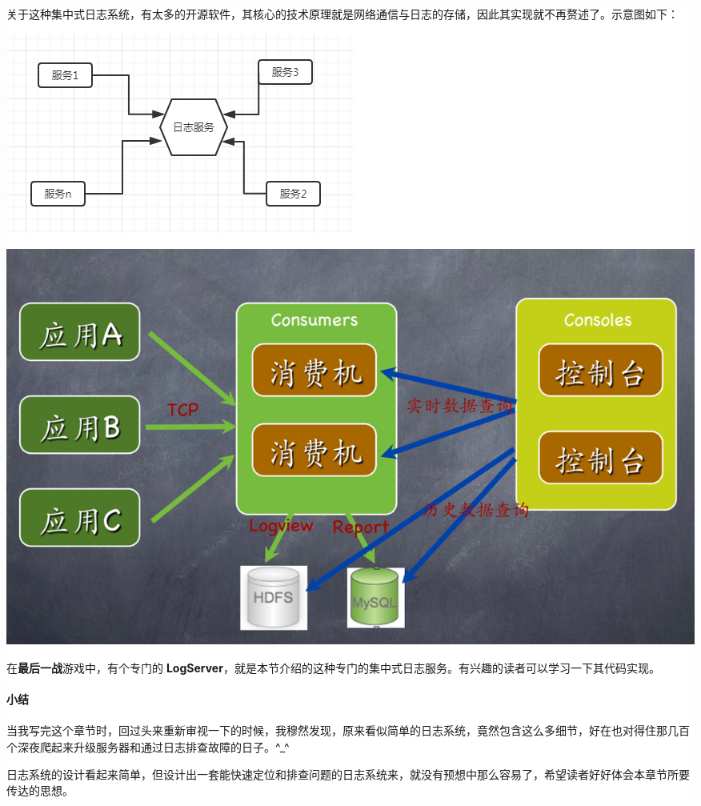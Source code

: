 关于这种集中式日志系统，有太多的开源软件，其核心的技术原理就是网络通信与日志的存储，因此其实现就不再赘述了。示意图如下：

![1541938754338](https://github.com/834810071/note/blob/master/image/28.jpg)

![20181121](https://github.com/834810071/note/blob/master/image/29.png)

在**最后一战**游戏中，有个专门的 **LogServer**，就是本节介绍的这种专门的集中式日志服务。有兴趣的读者可以学习一下其代码实现。

#### 小结

当我写完这个章节时，回过头来重新审视一下的时候，我穆然发现，原来看似简单的日志系统，竟然包含这么多细节，好在也对得住那几百个深夜爬起来升级服务器和通过日志排查故障的日子。^_^

日志系统的设计看起来简单，但设计出一套能快速定位和排查问题的日志系统来，就没有预想中那么容易了，希望读者好好体会本章节所要传达的思想。
